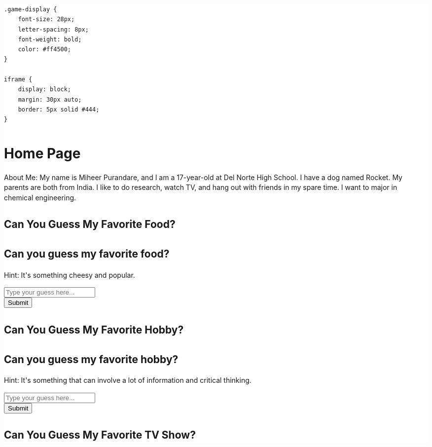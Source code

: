     .game-display {
        font-size: 28px;
        letter-spacing: 8px;
        font-weight: bold;
        color: #ff4500;
    }

    iframe {
        display: block;
        margin: 30px auto;
        border: 5px solid #444;
    }
</style>

# Home Page

About Me: My name is Miheer Purandare, and I am a 17-year-old at Del Norte High School. I have a dog named Rocket. 
My parents are both from India. 
I like to do research, watch TV, and hang out with friends in my spare time. 
I want to major in chemical engineering.

<iframe src="https://drive.google.com/file/d/1-wVrNJWQ5Av8EdP_k87PLYBhbdOmydOB/preview" width="640" height="480" allow="autoplay"></iframe>

<iframe src="https://drive.google.com/file/d/1T1lqAw7zh96hbypKbV8AYj4po3tgPj5F/preview" width="640" height="480" allow="autoplay"></iframe>

## Can You Guess My Favorite Food?

<div id="name-game">
    <h2>Can you guess my favorite food?</h2>
    <p id="hint">Hint: It's something cheesy and popular.</p>
    <input type="text" id="name-input" placeholder="Type your guess here...">
    <br>
    <button onclick="checkFood()">Submit</button>
    <p id="response"></p>
</div>

## Can You Guess My Favorite Hobby?

<div id="hobby-game">
    <h2>Can you guess my favorite hobby?</h2>
    <p id="hobby-hint">Hint: It's something that can involve a lot of information and critical thinking.</p>
    <input type="text" id="hobby-input" placeholder="Type your guess here...">
    <br>
    <button onclick="checkHobby()">Submit</button>
    <p id="hobby-response"></p>
</div>

## Can You Guess My Favorite TV Show?
